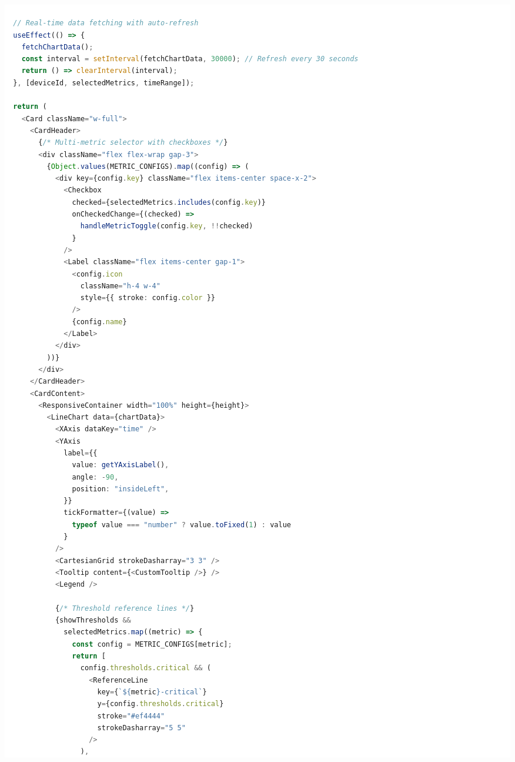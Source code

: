 ```typescript

  // Real-time data fetching with auto-refresh
  useEffect(() => {
    fetchChartData();
    const interval = setInterval(fetchChartData, 30000); // Refresh every 30 seconds
    return () => clearInterval(interval);
  }, [deviceId, selectedMetrics, timeRange]);

  return (
    <Card className="w-full">
      <CardHeader>
        {/* Multi-metric selector with checkboxes */}
        <div className="flex flex-wrap gap-3">
          {Object.values(METRIC_CONFIGS).map((config) => (
            <div key={config.key} className="flex items-center space-x-2">
              <Checkbox
                checked={selectedMetrics.includes(config.key)}
                onCheckedChange={(checked) =>
                  handleMetricToggle(config.key, !!checked)
                }
              />
              <Label className="flex items-center gap-1">
                <config.icon
                  className="h-4 w-4"
                  style={{ stroke: config.color }}
                />
                {config.name}
              </Label>
            </div>
          ))}
        </div>
      </CardHeader>
      <CardContent>
        <ResponsiveContainer width="100%" height={height}>
          <LineChart data={chartData}>
            <XAxis dataKey="time" />
            <YAxis
              label={{
                value: getYAxisLabel(),
                angle: -90,
                position: "insideLeft",
              }}
              tickFormatter={(value) =>
                typeof value === "number" ? value.toFixed(1) : value
              }
            />
            <CartesianGrid strokeDasharray="3 3" />
            <Tooltip content={<CustomTooltip />} />
            <Legend />

            {/* Threshold reference lines */}
            {showThresholds &&
              selectedMetrics.map((metric) => {
                const config = METRIC_CONFIGS[metric];
                return [
                  config.thresholds.critical && (
                    <ReferenceLine
                      key={`${metric}-critical`}
                      y={config.thresholds.critical}
                      stroke="#ef4444"
                      strokeDasharray="5 5"
                    />
                  ),
```